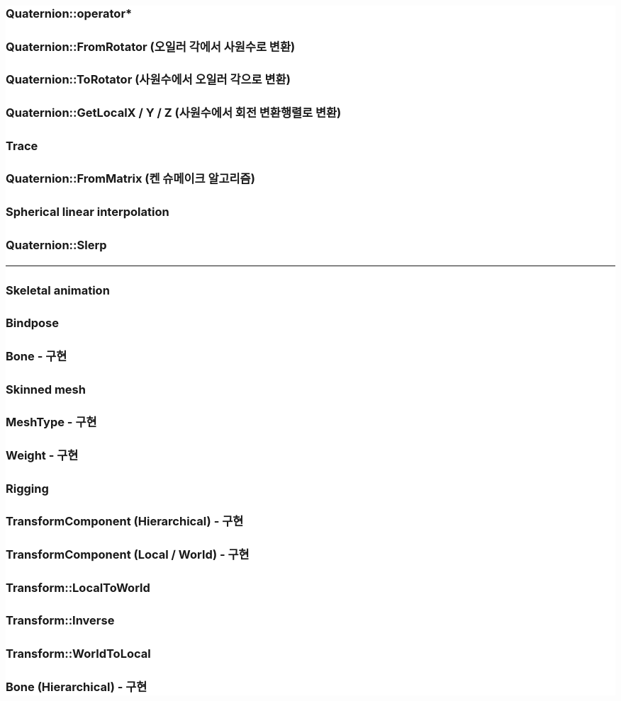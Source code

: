### Quaternion::operator*

### Quaternion::FromRotator (오일러 각에서 사원수로 변환)

### Quaternion::ToRotator (사원수에서 오일러 각으로 변환)

### Quaternion::GetLocalX / Y / Z (사원수에서 회전 변환행렬로 변환)

### Trace

### Quaternion::FromMatrix (켄 슈메이크 알고리즘)

### Spherical linear interpolation

### Quaternion::Slerp

---

### Skeletal animation

### Bindpose

### Bone - 구현

### Skinned mesh

### MeshType - 구현

### Weight - 구현

### Rigging

### TransformComponent (Hierarchical) - 구현

### TransformComponent (Local / World) - 구현

### Transform::LocalToWorld

### Transform::Inverse

### Transform::WorldToLocal

### Bone (Hierarchical) - 구현
